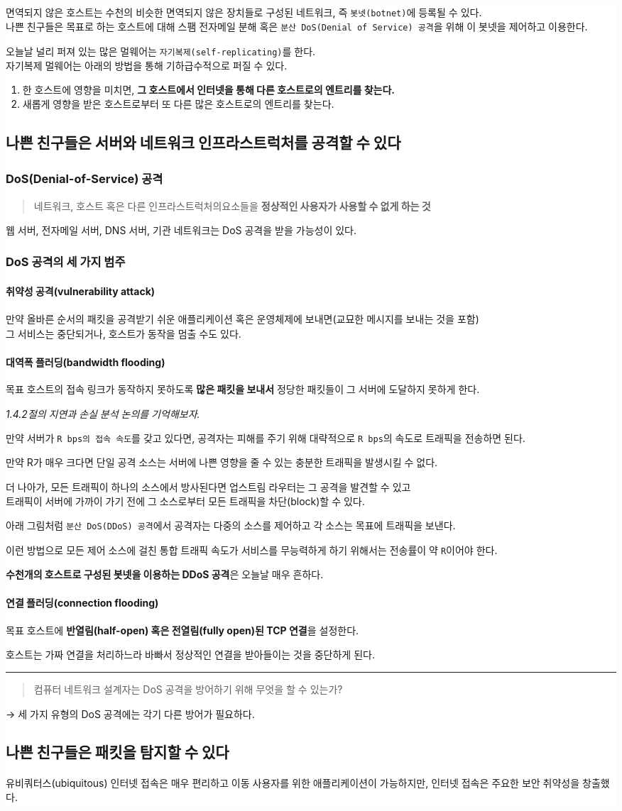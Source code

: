 면역되지 않은 호스트는 수천의 비슷한 면역되지 않은 장치들로 구성된 네트워크, 즉 `봇넷(botnet)`에 등록될 수 있다.  
나쁜 친구들은 목표로 하는 호스트에 대해 스팸 전자메일 분해 혹은 `분산 DoS(Denial of Service) 공격`을 위해 이 봇넷을 제어하고 이용한다.

오늘날 널리 퍼져 있는 많은 멀웨어는 `자기복제(self-replicating)`를 한다.  
자기복제 멀웨어는 아래의 방법을 통해 기하급수적으로 퍼질 수 있다.

1. 한 호스트에 영향을 미치면, **그 호스트에서 인터넷을 통해 다른 호스트로의 엔트리를 찾는다.**
2. 새롭게 영향을 받은 호스트로부터 또 다른 많은 호스트로의 엔트리를 찾는다.

## 나쁜 친구들은 서버와 네트워크 인프라스트럭처를 공격할 수 있다

### DoS(Denial-of-Service) 공격

> 네트워크, 호스트 혹은 다른 인프라스트럭처의요소들을 **정상적인 사용자가 사용할 수 없게 하는 것**

웹 서버, 전자메일 서버, DNS 서버, 기관 네트워크는 DoS 공격을 받을 가능성이 있다.

### DoS 공격의 세 가지 범주

#### 취약성 공격(vulnerability attack)

만약 올바른 순서의 패킷을 공격받기 쉬운 애플리케이션 혹은 운영체제에 보내면(교묘한 메시지를 보내는 것을 포함)  
그 서비스는 중단되거나, 호스트가 동작을 멈출 수도 있다.

#### 대역폭 플러딩(bandwidth flooding)

목표 호스트의 접속 링크가 동작하지 못하도록 **많은 패킷을 보내서** 정당한 패킷들이 그 서버에 도달하지 못하게 한다.

_1.4.2절의 지연과 손실 분석 논의를 기억해보자._

만약 서버가 `R bps의 접속 속도`를 갖고 있다면, 공격자는 피해를 주기 위해 대략적으로 `R bps`의 속도로 트래픽을 전송하면 된다.

만약 R가 매우 크다면 단일 공격 소스는 서버에 나쁜 영향을 줄 수 있는 충분한 트래픽을 발생시킬 수 없다.

더 나아가, 모든 트래픽이 하나의 소스에서 방사된다면 업스트림 라우터는 그 공격을 발견할 수 있고  
트래픽이 서버에 가까이 가기 전에 그 소스로부터 모든 트래픽을 차단(block)할 수 있다.

아래 그림처럼 `분산 DoS(DDoS) 공격`에서 공격자는 다중의 소스를 제어하고 각 소스는 목표에 트래픽을 보낸다.

이런 방법으로 모든 제어 소스에 걸친 통합 트래픽 속도가 서비스를 무능력하게 하기 위해서는 전송률이 약 `R`이어야 한다.

**수천개의 호스트로 구성된 봇넷을 이용하는 DDoS 공격**은 오늘날 매우 흔하다.

#### 연결 플러딩(connection flooding)

목표 호스트에 **반열림(half-open) 혹은 전열림(fully open)된 TCP 연결**을 설정한다.

호스트는 가짜 연결을 처리하느라 바빠서 정상적인 연결을 받아들이는 것을 중단하게 된다.

---

> 컴퓨터 네트워크 설계자는 DoS 공격을 방어하기 위해 무엇을 할 수 있는가?

→ 세 가지 유형의 DoS 공격에는 각기 다른 방어가 필요하다.

## 나쁜 친구들은 패킷을 탐지할 수 있다

유비쿼터스(ubiquitous) 인터넷 접속은 매우 편리하고 이동 사용자를 위한 애플리케이션이 가능하지만, 인터넷 접속은 주요한 보안 취약성을 창출했다.
